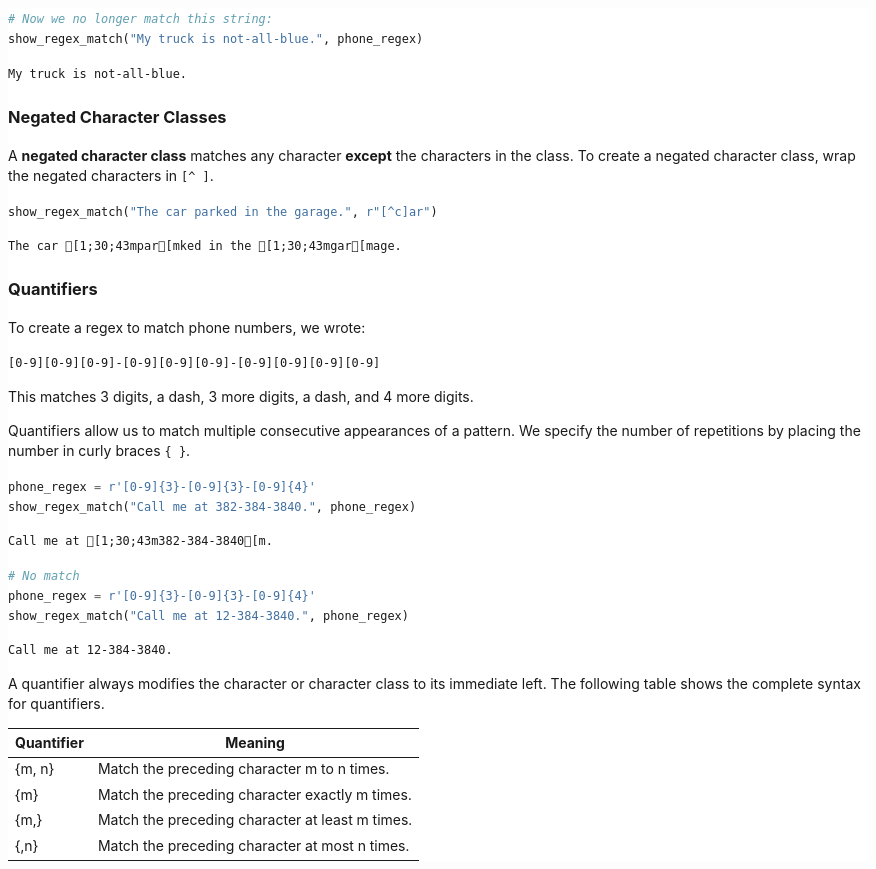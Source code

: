 

```python
# Now we no longer match this string:
show_regex_match("My truck is not-all-blue.", phone_regex)
```

    My truck is not-all-blue.


### Negated Character Classes

A **negated character class** matches any character **except** the characters in the class. To create a negated character class, wrap the negated characters in `[^ ]`.


```python
show_regex_match("The car parked in the garage.", r"[^c]ar")
```

    The car [1;30;43mpar[mked in the [1;30;43mgar[mage.


### Quantifiers

To create a regex to match phone numbers, we wrote:

```
[0-9][0-9][0-9]-[0-9][0-9][0-9]-[0-9][0-9][0-9][0-9]
```

This matches 3 digits, a dash, 3 more digits, a dash, and 4 more digits.

Quantifiers allow us to match multiple consecutive appearances of a pattern. We specify the number of repetitions by placing the number in curly braces `{ }`.


```python
phone_regex = r'[0-9]{3}-[0-9]{3}-[0-9]{4}'
show_regex_match("Call me at 382-384-3840.", phone_regex)
```

    Call me at [1;30;43m382-384-3840[m.



```python
# No match
phone_regex = r'[0-9]{3}-[0-9]{3}-[0-9]{4}'
show_regex_match("Call me at 12-384-3840.", phone_regex)
```

    Call me at 12-384-3840.


A quantifier always modifies the character or character class to its immediate left. The following table shows the complete syntax for quantifiers.

Quantifier | Meaning
--- | ---
{m, n} | Match the preceding character m to n times.
{m} | Match the preceding character exactly m times.
{m,} | Match the preceding character at least m times.
{,n} | Match the preceding character at most n times.
